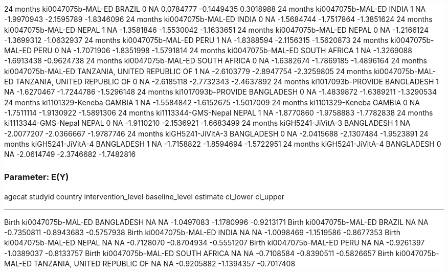 24 months   ki0047075b-MAL-ED         BRAZIL                         0                    NA                 0.0784777   -0.1449435    0.3018988
24 months   ki0047075b-MAL-ED         INDIA                          1                    NA                -1.9970943   -2.1595789   -1.8346096
24 months   ki0047075b-MAL-ED         INDIA                          0                    NA                -1.5684744   -1.7517864   -1.3851624
24 months   ki0047075b-MAL-ED         NEPAL                          1                    NA                -1.3581846   -1.5530042   -1.1633651
24 months   ki0047075b-MAL-ED         NEPAL                          0                    NA                -1.2166124   -1.3699312   -1.0632937
24 months   ki0047075b-MAL-ED         PERU                           1                    NA                -1.8388594   -2.1156315   -1.5620873
24 months   ki0047075b-MAL-ED         PERU                           0                    NA                -1.7071906   -1.8351998   -1.5791814
24 months   ki0047075b-MAL-ED         SOUTH AFRICA                   1                    NA                -1.3269088   -1.6913438   -0.9624738
24 months   ki0047075b-MAL-ED         SOUTH AFRICA                   0                    NA                -1.6382674   -1.7869185   -1.4896164
24 months   ki0047075b-MAL-ED         TANZANIA, UNITED REPUBLIC OF   1                    NA                -2.6103779   -2.8947754   -2.3259805
24 months   ki0047075b-MAL-ED         TANZANIA, UNITED REPUBLIC OF   0                    NA                -2.6185118   -2.7732343   -2.4637892
24 months   ki1017093b-PROVIDE        BANGLADESH                     1                    NA                -1.6270467   -1.7244786   -1.5296148
24 months   ki1017093b-PROVIDE        BANGLADESH                     0                    NA                -1.4839872   -1.6389211   -1.3290534
24 months   ki1101329-Keneba          GAMBIA                         1                    NA                -1.5584842   -1.6152675   -1.5017009
24 months   ki1101329-Keneba          GAMBIA                         0                    NA                -1.7511114   -1.9130922   -1.5891306
24 months   ki1113344-GMS-Nepal       NEPAL                          1                    NA                -1.8770860   -1.9758883   -1.7782838
24 months   ki1113344-GMS-Nepal       NEPAL                          0                    NA                -1.9110210   -2.1536921   -1.6683499
24 months   kiGH5241-JiVitA-3         BANGLADESH                     1                    NA                -2.0077207   -2.0366667   -1.9787746
24 months   kiGH5241-JiVitA-3         BANGLADESH                     0                    NA                -2.0415688   -2.1307484   -1.9523891
24 months   kiGH5241-JiVitA-4         BANGLADESH                     1                    NA                -1.7158822   -1.8594694   -1.5722951
24 months   kiGH5241-JiVitA-4         BANGLADESH                     0                    NA                -2.0614749   -2.3746682   -1.7482816


### Parameter: E(Y)


agecat      studyid                   country                        intervention_level   baseline_level      estimate     ci_lower     ci_upper
----------  ------------------------  -----------------------------  -------------------  ---------------  -----------  -----------  -----------
Birth       ki0047075b-MAL-ED         BANGLADESH                     NA                   NA                -1.0497083   -1.1780996   -0.9213171
Birth       ki0047075b-MAL-ED         BRAZIL                         NA                   NA                -0.7350811   -0.8943683   -0.5757938
Birth       ki0047075b-MAL-ED         INDIA                          NA                   NA                -1.0098469   -1.1519586   -0.8677353
Birth       ki0047075b-MAL-ED         NEPAL                          NA                   NA                -0.7128070   -0.8704934   -0.5551207
Birth       ki0047075b-MAL-ED         PERU                           NA                   NA                -0.9261397   -1.0389037   -0.8133757
Birth       ki0047075b-MAL-ED         SOUTH AFRICA                   NA                   NA                -0.7108584   -0.8390511   -0.5826657
Birth       ki0047075b-MAL-ED         TANZANIA, UNITED REPUBLIC OF   NA                   NA                -0.9205882   -1.1394357   -0.7017408